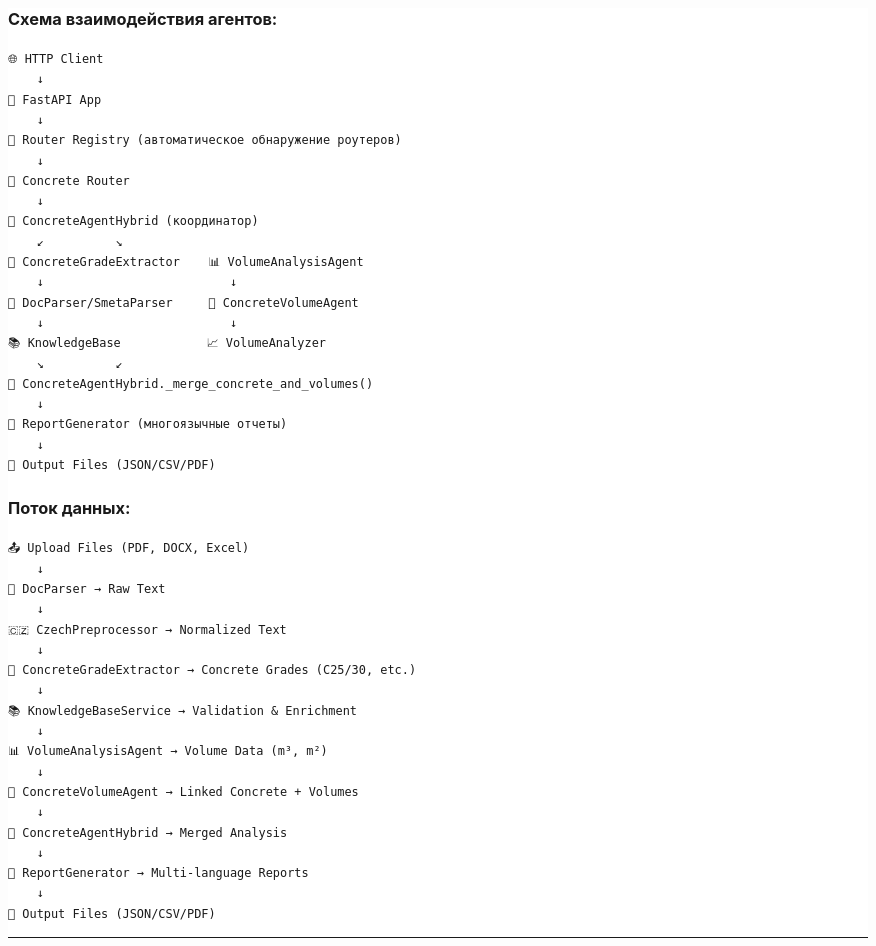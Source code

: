 ### Схема взаимодействия агентов:

```
🌐 HTTP Client
    ↓
🚀 FastAPI App
    ↓
🔄 Router Registry (автоматическое обнаружение роутеров)
    ↓
🧪 Concrete Router
    ↓
🤖 ConcreteAgentHybrid (координатор)
    ↙          ↘
🎯 ConcreteGradeExtractor    📊 VolumeAnalysisAgent
    ↓                          ↓
📄 DocParser/SmetaParser     🔗 ConcreteVolumeAgent
    ↓                          ↓
📚 KnowledgeBase            📈 VolumeAnalyzer
    ↘          ↙
🤖 ConcreteAgentHybrid._merge_concrete_and_volumes()
    ↓
📄 ReportGenerator (многоязычные отчеты)
    ↓
📁 Output Files (JSON/CSV/PDF)
```

### Поток данных:

```
📤 Upload Files (PDF, DOCX, Excel)
    ↓
📄 DocParser → Raw Text
    ↓
🇨🇿 CzechPreprocessor → Normalized Text
    ↓
🎯 ConcreteGradeExtractor → Concrete Grades (C25/30, etc.)
    ↓
📚 KnowledgeBaseService → Validation & Enrichment
    ↓
📊 VolumeAnalysisAgent → Volume Data (m³, m²)
    ↓
🔗 ConcreteVolumeAgent → Linked Concrete + Volumes
    ↓
🤖 ConcreteAgentHybrid → Merged Analysis
    ↓
📄 ReportGenerator → Multi-language Reports
    ↓
💾 Output Files (JSON/CSV/PDF)
```

---
